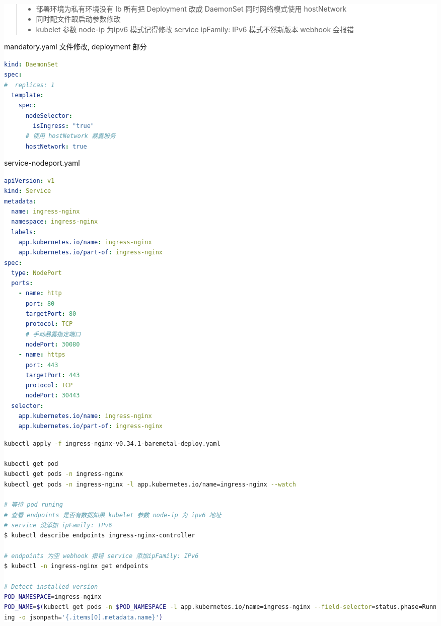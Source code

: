 > - 部署环境为私有环境没有 lb 所有把 Deployment 改成 DaemonSet 同时网络模式使用 hostNetwork
> - 同时配文件跟启动参数修改
> - kubelet 参数 node-ip 为ipv6 模式记得修改 service ipFamily: IPv6 模式不然新版本 webhook 会报错

mandatory.yaml 文件修改, deployment 部分

```yaml
kind: DaemonSet
spec:
#  replicas: 1
  template:
    spec:
      nodeSelector:
        isIngress: "true"
      # 使用 hostNetwork 暴露服务
      hostNetwork: true
```

service-nodeport.yaml

```yaml
apiVersion: v1
kind: Service
metadata:
  name: ingress-nginx
  namespace: ingress-nginx
  labels:
    app.kubernetes.io/name: ingress-nginx
    app.kubernetes.io/part-of: ingress-nginx
spec:
  type: NodePort
  ports:
    - name: http
      port: 80
      targetPort: 80
      protocol: TCP
      # 手动暴露指定端口
      nodePort: 30080
    - name: https
      port: 443
      targetPort: 443
      protocol: TCP
      nodePort: 30443
  selector:
    app.kubernetes.io/name: ingress-nginx
    app.kubernetes.io/part-of: ingress-nginx
```

```bash
kubectl apply -f ingress-nginx-v0.34.1-baremetal-deploy.yaml

kubectl get pod
kubectl get pods -n ingress-nginx
kubectl get pods -n ingress-nginx -l app.kubernetes.io/name=ingress-nginx --watch

# 等待 pod runing
# 查看 endpoints 是否有数据如果 kubelet 参数 node-ip 为 ipv6 地址
# service 没添加 ipFamily: IPv6
$ kubectl describe endpoints ingress-nginx-controller

# endpoints 为空 webhook 报错 service 添加ipFamily: IPv6
$ kubectl -n ingress-nginx get endpoints

# Detect installed version
POD_NAMESPACE=ingress-nginx
POD_NAME=$(kubectl get pods -n $POD_NAMESPACE -l app.kubernetes.io/name=ingress-nginx --field-selector=status.phase=Running -o jsonpath='{.items[0].metadata.name}')
```